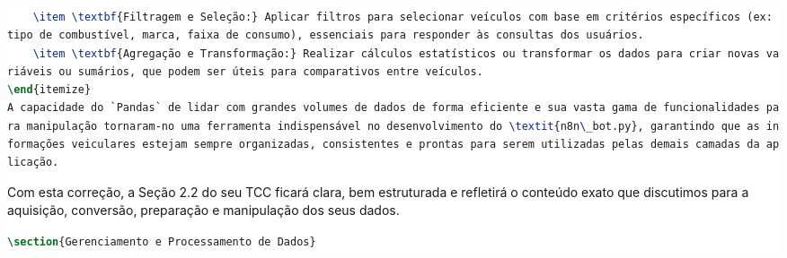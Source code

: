 ```latex
    \item \textbf{Filtragem e Seleção:} Aplicar filtros para selecionar veículos com base em critérios específicos (ex: tipo de combustível, marca, faixa de consumo), essenciais para responder às consultas dos usuários.
    \item \textbf{Agregação e Transformação:} Realizar cálculos estatísticos ou transformar os dados para criar novas variáveis ou sumários, que podem ser úteis para comparativos entre veículos.
\end{itemize}
A capacidade do `Pandas` de lidar com grandes volumes de dados de forma eficiente e sua vasta gama de funcionalidades para manipulação tornaram-no uma ferramenta indispensável no desenvolvimento do \textit{n8n\_bot.py}, garantindo que as informações veiculares estejam sempre organizadas, consistentes e prontas para serem utilizadas pelas demais camadas da aplicação.
```

Com esta correção, a Seção 2.2 do seu TCC ficará clara, bem estruturada e refletirá o conteúdo exato que discutimos para a aquisição, conversão, preparação e manipulação dos seus dados.

```latex
\section{Gerenciamento e Processamento de Dados}
